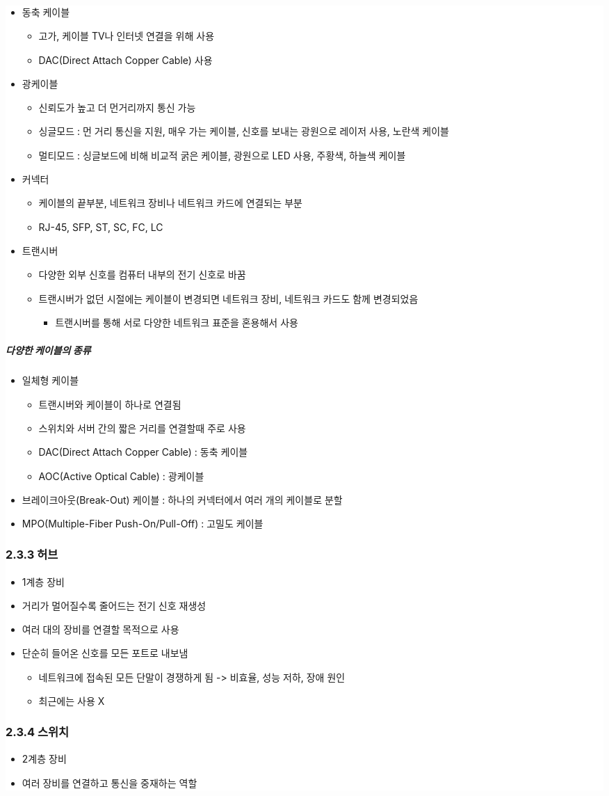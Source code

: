     
  - 동축 케이블
    
    - 고가, 케이블 TV나 인터넷 연결을 위해 사용 
    
    - DAC(Direct Attach Copper Cable) 사용
    
  - 광케이블
    
    - 신뢰도가 높고 더 먼거리까지 통신 가능
    
    - 싱글모드 : 먼 거리 통신을 지원, 매우 가는 케이블, 신호를 보내는 광원으로 레이저 사용, 노란색 케이블
    
    - 멀티모드 : 싱글보드에 비해 비교적 굵은 케이블, 광원으로 LED 사용, 주황색, 하늘색 케이블

- 커넥터

    - 케이블의 끝부분, 네트워크 장비나 네트워크 카드에 연결되는 부분
    
    - RJ-45, SFP, ST, SC, FC, LC
    
- 트랜시버

    - 다양한 외부 신호를 컴퓨터 내부의 전기 신호로 바꿈
    
    - 트랜시버가 없던 시절에는 케이블이 변경되면 네트워크 장비, 네트워크 카드도 함께 변경되었음
      
      - 트랜시버를 통해 서로 다양한 네트워크 표준을 혼용해서 사용

##### 다양한 케이블의 종류

- 일체형 케이블
  
  - 트랜시버와 케이블이 하나로 연결됨
  
  - 스위치와 서버 간의 짧은 거리를 연결할때 주로 사용 
  
  - DAC(Direct Attach Copper Cable) : 동축 케이블

  - AOC(Active Optical Cable) : 광케이블

- 브레이크아웃(Break-Out) 케이블 : 하나의 커넥터에서 여러 개의 케이블로 분할

- MPO(Multiple-Fiber Push-On/Pull-Off) : 고밀도 케이블
      
### 2.3.3 허브

- 1계층 장비

- 거리가 멀어질수록 줄어드는 전기 신호 재생성

- 여러 대의 장비를 연결할 목적으로 사용

- 단순히 들어온 신호를 모든 포트로 내보냄
  
  - 네트워크에 접속된 모든 단말이 경쟁하게 됨 -> 비효율, 성능 저하, 장애 원인
  
  - 최근에는 사용 X  

### 2.3.4 스위치

- 2계층 장비

- 여러 장비를 연결하고 통신을 중재하는 역할
  